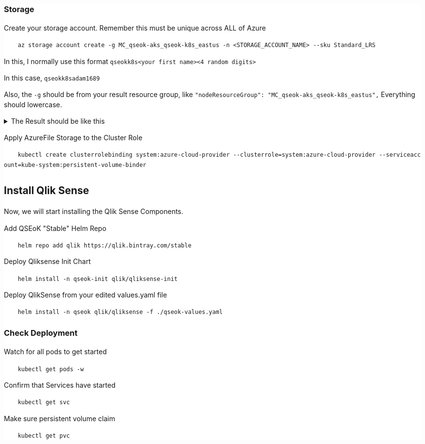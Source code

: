 ### Storage

Create your storage account. Remember this must be unique across ALL of Azure
```
    az storage account create -g MC_qseok-aks_qseok-k8s_eastus -n <STORAGE_ACCOUNT_NAME> --sku Standard_LRS
```

In this, I normally use this format ```qseokk8s<your first name><4 random digits>```

In this case, ```qseokk8sadam1689```

Also, the ```-g``` should be from your result resource group, like ```"nodeResourceGroup": "MC_qseok-aks_qseok-k8s_eastus",``` Everything should lowercase. 


<details><summary> The Result should be like this </summary></details>

Apply AzureFile Storage to the Cluster Role

```
    kubectl create clusterrolebinding system:azure-cloud-provider --clusterrole=system:azure-cloud-provider --serviceaccount=kube-system:persistent-volume-binder
```

## Install Qlik Sense
Now, we will start installing the Qlik Sense Components. 

Add QSEoK "Stable" Helm Repo

```
    helm repo add qlik https://qlik.bintray.com/stable
```

Deploy Qliksense Init Chart
```
    helm install -n qseok-init qlik/qliksense-init
```

Deploy QlikSense from your edited values.yaml file
```
    helm install -n qseok qlik/qliksense -f ./qseok-values.yaml
```

### Check Deployment

Watch for all pods to get started
```
    kubectl get pods -w
```

Confirm that Services have started
```
    kubectl get svc
```

Make sure persistent volume claim
```
    kubectl get pvc
```
